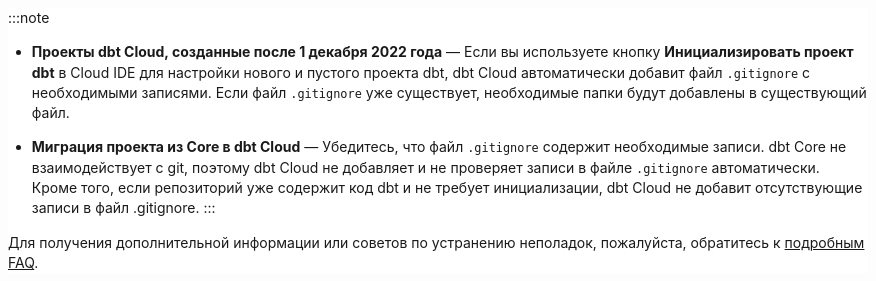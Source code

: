 :::note

- **Проекты dbt Cloud, созданные после 1 декабря 2022 года** &mdash; Если вы используете кнопку **Инициализировать проект dbt** в Cloud IDE для настройки нового и пустого проекта dbt, dbt Cloud автоматически добавит файл `.gitignore` с необходимыми записями. Если файл `.gitignore` уже существует, необходимые папки будут добавлены в существующий файл.

- **Миграция проекта из Core в dbt Cloud** &mdash; Убедитесь, что файл `.gitignore` содержит необходимые записи. dbt Core не взаимодействует с git, поэтому dbt Cloud не добавляет и не проверяет записи в файле `.gitignore` автоматически. Кроме того, если репозиторий уже содержит код dbt и не требует инициализации, dbt Cloud не добавит отсутствующие записи в файл .gitignore.
:::

Для получения дополнительной информации или советов по устранению неполадок, пожалуйста, обратитесь к [подробным FAQ](/faqs/Git/gitignore).
